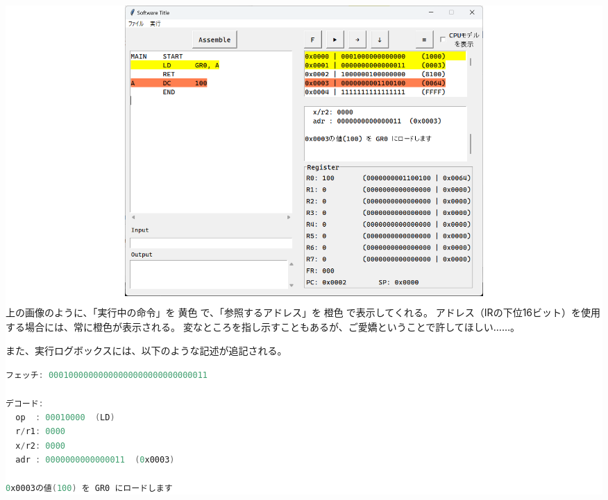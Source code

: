 <img src="manual_photo/executed.png" width="60%" style="display: block; margin: auto;"/>

上の画像のように、「実行中の命令」を 黄色 で、「参照するアドレス」を 橙色 で表示してくれる。
アドレス（IRの下位16ビット）を使用する場合には、常に橙色が表示される。
変なところを指し示すこともあるが、ご愛嬌ということで許してほしい……。

<div style="page-break-before:always"></div>

また、実行ログボックスには、以下のような記述が追記される。

```a
フェッチ: 00010000000000000000000000000011

デコード:
  op  : 00010000  (LD)
  r/r1: 0000
  x/r2: 0000
  adr : 0000000000000011  (0x0003)

0x0003の値(100) を GR0 にロードします
```
